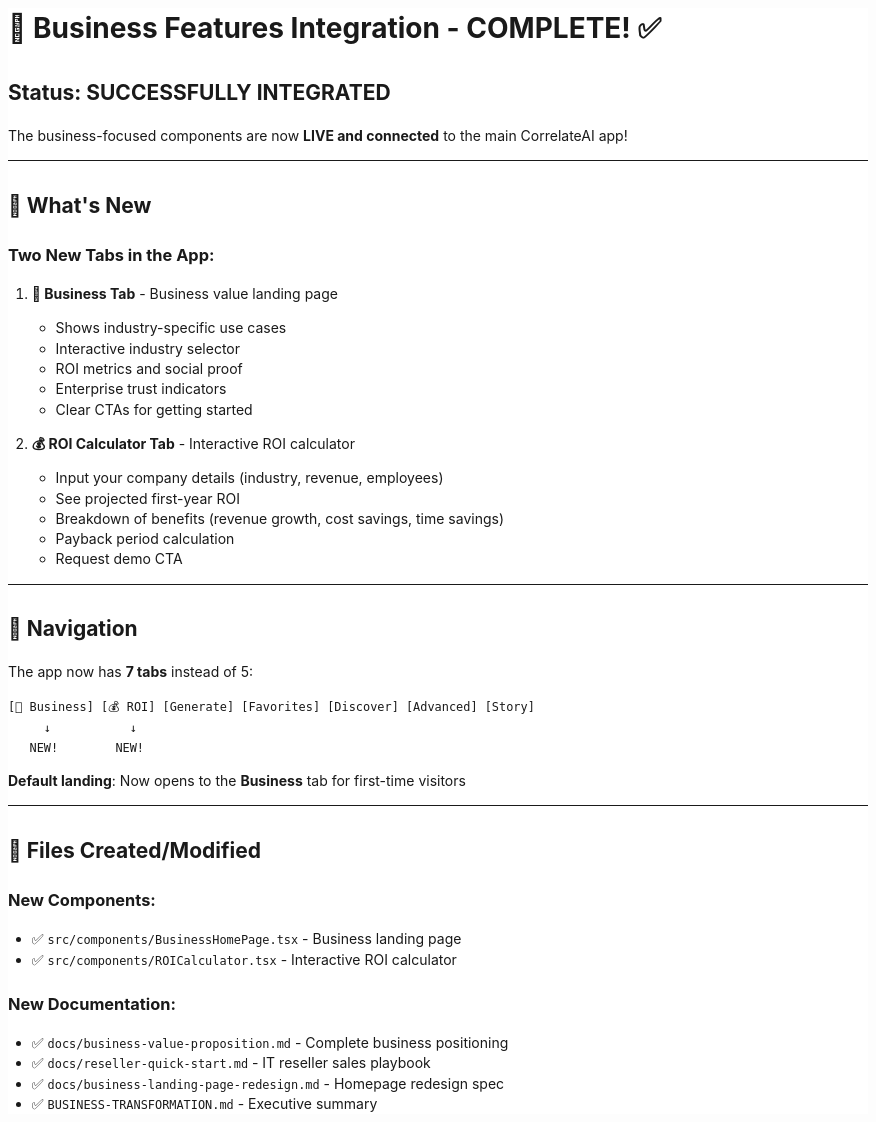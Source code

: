 # 🎯 Business Features Integration - COMPLETE! ✅

## **Status: SUCCESSFULLY INTEGRATED**

The business-focused components are now **LIVE and connected** to the main CorrelateAI app!

---

## 🚀 What's New

### **Two New Tabs in the App:**

1. **💼 Business Tab** - Business value landing page
   - Shows industry-specific use cases
   - Interactive industry selector
   - ROI metrics and social proof
   - Enterprise trust indicators
   - Clear CTAs for getting started

2. **💰 ROI Calculator Tab** - Interactive ROI calculator
   - Input your company details (industry, revenue, employees)
   - See projected first-year ROI
   - Breakdown of benefits (revenue growth, cost savings, time savings)
   - Payback period calculation
   - Request demo CTA

---

## 🎨 Navigation

The app now has **7 tabs** instead of 5:

```
[💼 Business] [💰 ROI] [Generate] [Favorites] [Discover] [Advanced] [Story]
     ↓           ↓
   NEW!        NEW!
```

**Default landing**: Now opens to the **Business** tab for first-time visitors

---

## 📂 Files Created/Modified

### **New Components:**
- ✅ `src/components/BusinessHomePage.tsx` - Business landing page
- ✅ `src/components/ROICalculator.tsx` - Interactive ROI calculator

### **New Documentation:**
- ✅ `docs/business-value-proposition.md` - Complete business positioning
- ✅ `docs/reseller-quick-start.md` - IT reseller sales playbook
- ✅ `docs/business-landing-page-redesign.md` - Homepage redesign spec
- ✅ `BUSINESS-TRANSFORMATION.md` - Executive summary
